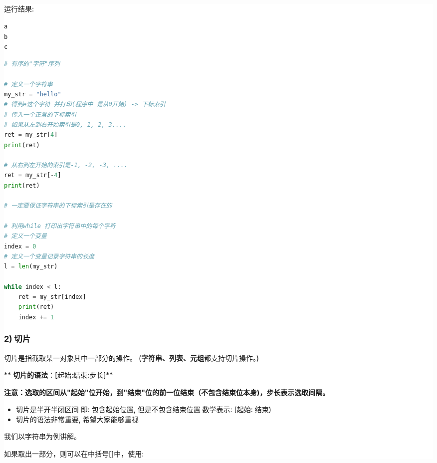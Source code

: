 运行结果:

```
a
b
c
```



```python
# 有序的"字符"序列

# 定义一个字符串
my_str = "hello"
# 得到e这个字符 并打印(程序中 是从0开始) -> 下标索引
# 传入一个正常的下标索引
# 如果从左到右开始索引是0, 1, 2, 3....
ret = my_str[4]
print(ret)

# 从右到左开始的索引是-1, -2, -3, ....
ret = my_str[-4]
print(ret)

# 一定要保证字符串的下标索引是存在的

# 利用while 打印出字符串中的每个字符
# 定义一个变量
index = 0
# 定义一个变量记录字符串的长度
l = len(my_str)

while index < l:
    ret = my_str[index]
    print(ret)
    index += 1
```





### 2)  切片

切片是指截取某一对象其中一部分的操作。  (**字符串、列表、元组**都支持切片操作。)

** **切片的语法**：[起始:结束:步长]**

**注意：选取的区间从"起始"位开始，到"结束"位的前一位结束（不包含结束位本身)，步长表示选取间隔。**

* 切片是半开半闭区间    即:   包含起始位置, 但是不包含结束位置   数学表示:  [起始: 结束)
* 切片的语法非常重要, 希望大家能够重视



我们以字符串为例讲解。

如果取出一部分，则可以在中括号[]中，使用:
